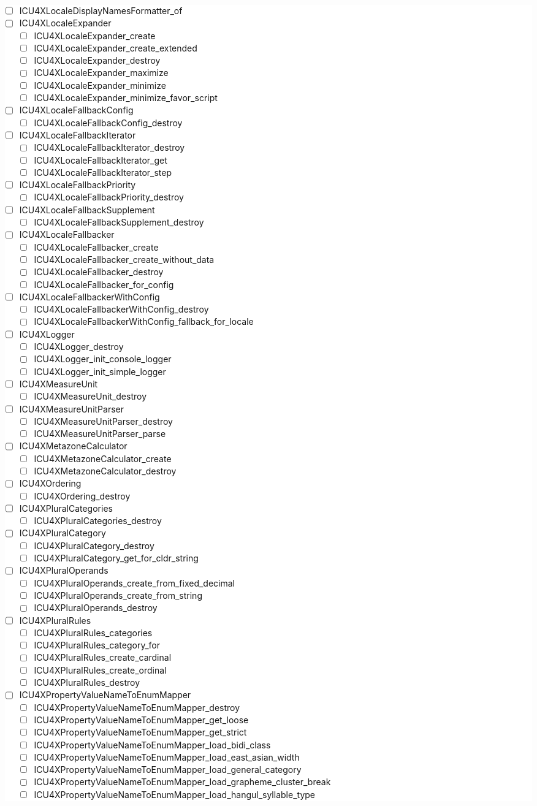   - [ ] ICU4XLocaleDisplayNamesFormatter_of
- [ ] ICU4XLocaleExpander
  - [ ] ICU4XLocaleExpander_create
  - [ ] ICU4XLocaleExpander_create_extended
  - [ ] ICU4XLocaleExpander_destroy
  - [ ] ICU4XLocaleExpander_maximize
  - [ ] ICU4XLocaleExpander_minimize
  - [ ] ICU4XLocaleExpander_minimize_favor_script
- [ ] ICU4XLocaleFallbackConfig
  - [ ] ICU4XLocaleFallbackConfig_destroy
- [ ] ICU4XLocaleFallbackIterator
  - [ ] ICU4XLocaleFallbackIterator_destroy
  - [ ] ICU4XLocaleFallbackIterator_get
  - [ ] ICU4XLocaleFallbackIterator_step
- [ ] ICU4XLocaleFallbackPriority
  - [ ] ICU4XLocaleFallbackPriority_destroy
- [ ] ICU4XLocaleFallbackSupplement
  - [ ] ICU4XLocaleFallbackSupplement_destroy
- [ ] ICU4XLocaleFallbacker
  - [ ] ICU4XLocaleFallbacker_create
  - [ ] ICU4XLocaleFallbacker_create_without_data
  - [ ] ICU4XLocaleFallbacker_destroy
  - [ ] ICU4XLocaleFallbacker_for_config
- [ ] ICU4XLocaleFallbackerWithConfig
  - [ ] ICU4XLocaleFallbackerWithConfig_destroy
  - [ ] ICU4XLocaleFallbackerWithConfig_fallback_for_locale
- [ ] ICU4XLogger
  - [ ] ICU4XLogger_destroy
  - [ ] ICU4XLogger_init_console_logger
  - [ ] ICU4XLogger_init_simple_logger
- [ ] ICU4XMeasureUnit
  - [ ] ICU4XMeasureUnit_destroy
- [ ] ICU4XMeasureUnitParser
  - [ ] ICU4XMeasureUnitParser_destroy
  - [ ] ICU4XMeasureUnitParser_parse
- [ ] ICU4XMetazoneCalculator
  - [ ] ICU4XMetazoneCalculator_create
  - [ ] ICU4XMetazoneCalculator_destroy
- [ ] ICU4XOrdering
  - [ ] ICU4XOrdering_destroy
- [ ] ICU4XPluralCategories
  - [ ] ICU4XPluralCategories_destroy
- [ ] ICU4XPluralCategory
  - [ ] ICU4XPluralCategory_destroy
  - [ ] ICU4XPluralCategory_get_for_cldr_string
- [ ] ICU4XPluralOperands
  - [ ] ICU4XPluralOperands_create_from_fixed_decimal
  - [ ] ICU4XPluralOperands_create_from_string
  - [ ] ICU4XPluralOperands_destroy
- [ ] ICU4XPluralRules
  - [ ] ICU4XPluralRules_categories
  - [ ] ICU4XPluralRules_category_for
  - [ ] ICU4XPluralRules_create_cardinal
  - [ ] ICU4XPluralRules_create_ordinal
  - [ ] ICU4XPluralRules_destroy
- [ ] ICU4XPropertyValueNameToEnumMapper
  - [ ] ICU4XPropertyValueNameToEnumMapper_destroy
  - [ ] ICU4XPropertyValueNameToEnumMapper_get_loose
  - [ ] ICU4XPropertyValueNameToEnumMapper_get_strict
  - [ ] ICU4XPropertyValueNameToEnumMapper_load_bidi_class
  - [ ] ICU4XPropertyValueNameToEnumMapper_load_east_asian_width
  - [ ] ICU4XPropertyValueNameToEnumMapper_load_general_category
  - [ ] ICU4XPropertyValueNameToEnumMapper_load_grapheme_cluster_break
  - [ ] ICU4XPropertyValueNameToEnumMapper_load_hangul_syllable_type